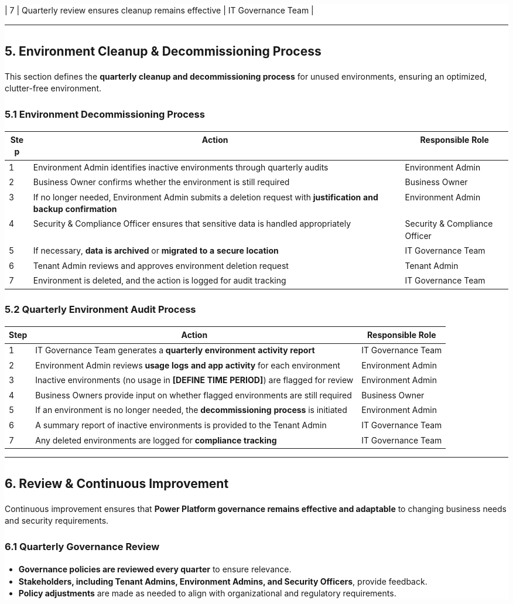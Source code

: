 | 7    | Quarterly review ensures cleanup remains effective | IT Governance Team |

---

## **5. Environment Cleanup & Decommissioning Process**

This section defines the **quarterly cleanup and decommissioning process** for unused environments, ensuring an optimized, clutter-free environment.

### **5.1 Environment Decommissioning Process**

| Step | Action | Responsible Role |
|------|--------|-----------------|
| 1 | Environment Admin identifies inactive environments through quarterly audits | Environment Admin |
| 2 | Business Owner confirms whether the environment is still required | Business Owner |
| 3 | If no longer needed, Environment Admin submits a deletion request with **justification and backup confirmation** | Environment Admin |
| 4 | Security & Compliance Officer ensures that sensitive data is handled appropriately | Security & Compliance Officer |
| 5 | If necessary, **data is archived** or **migrated to a secure location** | IT Governance Team |
| 6 | Tenant Admin reviews and approves environment deletion request | Tenant Admin |
| 7 | Environment is deleted, and the action is logged for audit tracking | IT Governance Team |

### **5.2 Quarterly Environment Audit Process**

| Step | Action | Responsible Role |
| ---- | --------------------------------------------------- | ------------------------ |
| 1    | IT Governance Team generates a **quarterly environment activity report** | IT Governance Team |
| 2    | Environment Admin reviews **usage logs and app activity** for each environment | Environment Admin |
| 3    | Inactive environments (no usage in **[DEFINE TIME PERIOD]**) are flagged for review | Environment Admin |
| 4    | Business Owners provide input on whether flagged environments are still required | Business Owner |
| 5    | If an environment is no longer needed, the **decommissioning process** is initiated | Environment Admin |
| 6    | A summary report of inactive environments is provided to the Tenant Admin | IT Governance Team |
| 7    | Any deleted environments are logged for **compliance tracking** | IT Governance Team |

---

## **6. Review & Continuous Improvement**

Continuous improvement ensures that **Power Platform governance remains effective and adaptable** to changing business needs and security requirements.

### **6.1 Quarterly Governance Review**
- **Governance policies are reviewed every quarter** to ensure relevance.
- **Stakeholders, including Tenant Admins, Environment Admins, and Security Officers**, provide feedback.
- **Policy adjustments** are made as needed to align with organizational and regulatory requirements.
